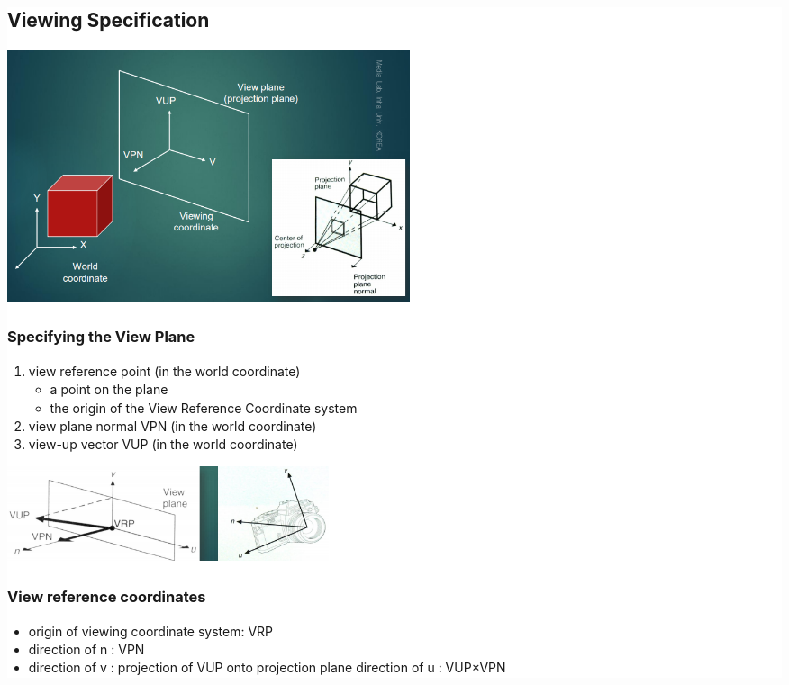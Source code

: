 ## Viewing Specification

<img src="Resources1/69.png" style="zoom:60%;" />

### Specifying the View Plane

1. view reference point (in the world coordinate) 
   - a point on the plane
   - the origin of the View Reference Coordinate system
2. view plane normal VPN (in the world coordinate)
3. view-up vector VUP (in the world coordinate)

<img src="Resources1/70.png" style="zoom:60%;" />

### View reference coordinates

- origin of viewing coordinate system: VRP
- direction of n : VPN
- direction of v : projection of VUP onto projection plane direction of u : VUP$\times$VPN
